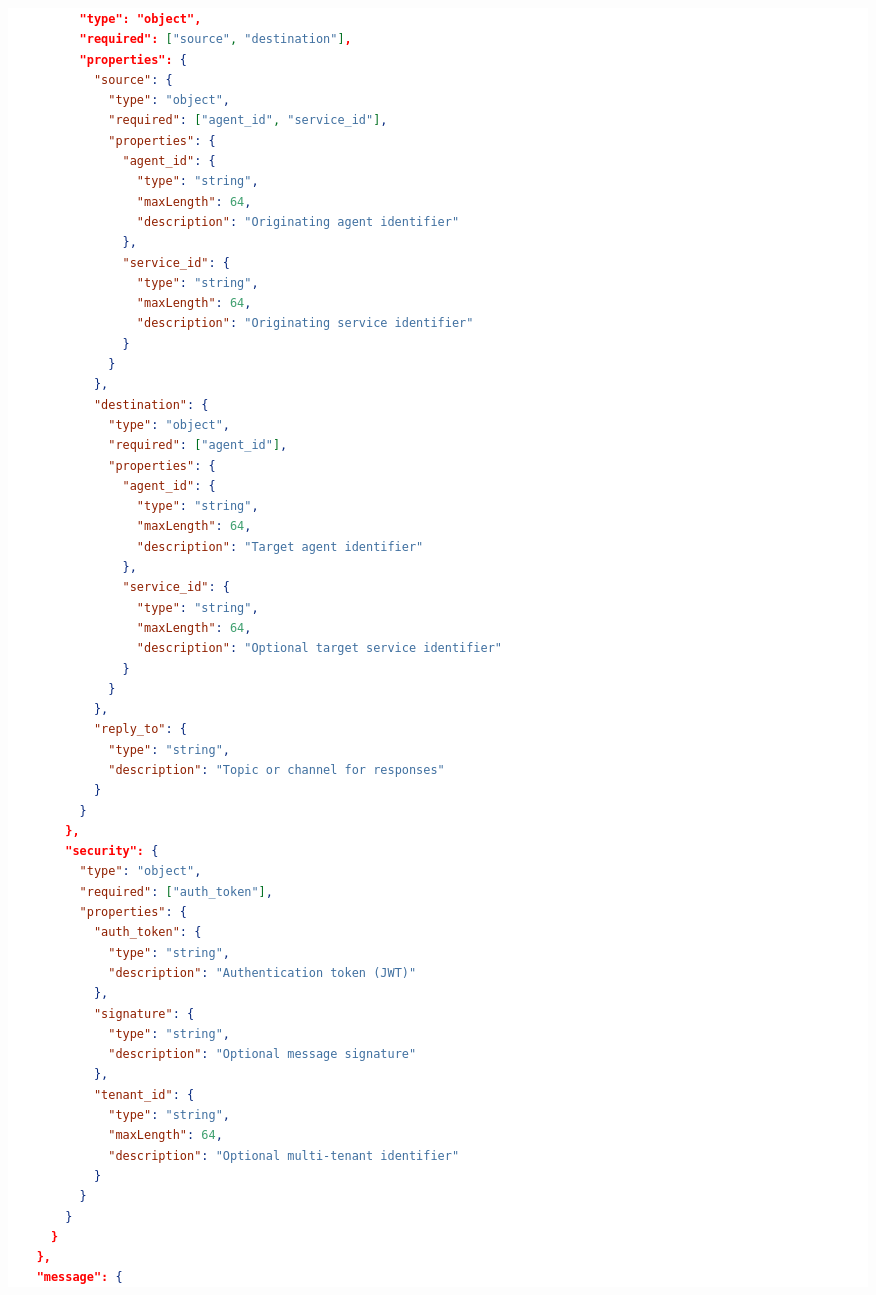 ```json
          "type": "object",
          "required": ["source", "destination"],
          "properties": {
            "source": {
              "type": "object",
              "required": ["agent_id", "service_id"],
              "properties": {
                "agent_id": {
                  "type": "string",
                  "maxLength": 64,
                  "description": "Originating agent identifier"
                },
                "service_id": {
                  "type": "string",
                  "maxLength": 64,
                  "description": "Originating service identifier"
                }
              }
            },
            "destination": {
              "type": "object",
              "required": ["agent_id"],
              "properties": {
                "agent_id": {
                  "type": "string",
                  "maxLength": 64,
                  "description": "Target agent identifier"
                },
                "service_id": {
                  "type": "string",
                  "maxLength": 64,
                  "description": "Optional target service identifier"
                }
              }
            },
            "reply_to": {
              "type": "string",
              "description": "Topic or channel for responses"
            }
          }
        },
        "security": {
          "type": "object",
          "required": ["auth_token"],
          "properties": {
            "auth_token": {
              "type": "string",
              "description": "Authentication token (JWT)"
            },
            "signature": {
              "type": "string",
              "description": "Optional message signature"
            },
            "tenant_id": {
              "type": "string",
              "maxLength": 64,
              "description": "Optional multi-tenant identifier"
            }
          }
        }
      }
    },
    "message": {
```